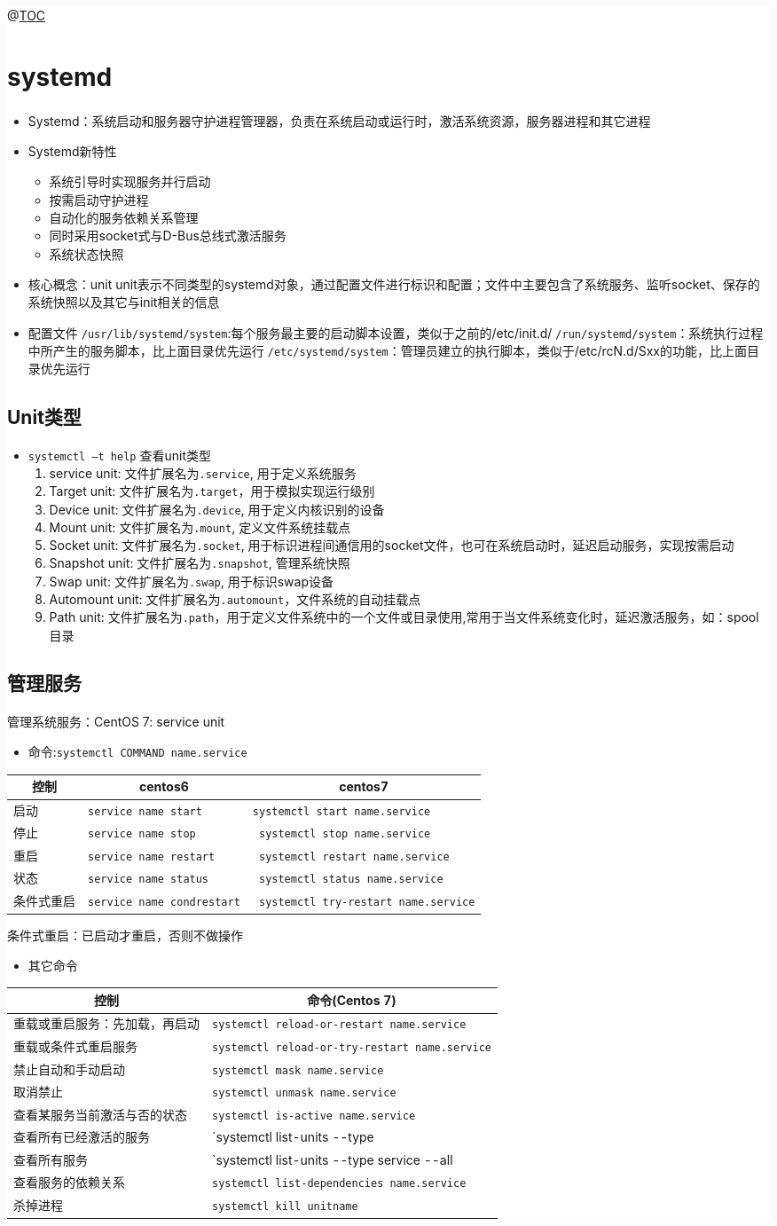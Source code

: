 
@[TOC](本意内容)

# systemd

+ Systemd：系统启动和服务器守护进程管理器，负责在系统启动或运行时，激活系统资源，服务器进程和其它进程
+ Systemd新特性
    + 系统引导时实现服务并行启动
    + 按需启动守护进程
    + 自动化的服务依赖关系管理
    + 同时采用socket式与D-Bus总线式激活服务
    + 系统状态快照

+ 核心概念：unit
unit表示不同类型的systemd对象，通过配置文件进行标识和配置；文件中主要包含了系统服务、监听socket、保存的系统快照以及其它与init相关的信息
+ 配置文件
`/usr/lib/systemd/system`:每个服务最主要的启动脚本设置，类似于之前的/etc/init.d/
`/run/systemd/system`：系统执行过程中所产生的服务脚本，比上面目录优先运行
`/etc/systemd/system`：管理员建立的执行脚本，类似于/etc/rcN.d/Sxx的功能，比上面目录优先运行

## Unit类型
+ `systemctl –t help` 查看unit类型
    1. service unit: 文件扩展名为`.service`, 用于定义系统服务
    3. Target unit: 文件扩展名为`.target`，用于模拟实现运行级别
    4. Device unit: 文件扩展名为`.device`, 用于定义内核识别的设备
    5. Mount unit: 文件扩展名为`.mount`, 定义文件系统挂载点
    6. Socket unit: 文件扩展名为`.socket`, 用于标识进程间通信用的socket文件，也可在系统启动时，延迟启动服务，实现按需启动
    7. Snapshot unit: 文件扩展名为`.snapshot`, 管理系统快照
    8. Swap unit: 文件扩展名为`.swap`, 用于标识swap设备
    9. Automount unit: 文件扩展名为`.automount`，文件系统的自动挂载点
    10. Path unit: 文件扩展名为`.path`，用于定义文件系统中的一个文件或目录使用,常用于当文件系统变化时，延迟激活服务，如：spool 目录

## 管理服务
管理系统服务：CentOS 7: service unit
+ 命令:`systemctl COMMAND name.service`

控制|centos6 | centos7
-|-|-
启动|`service name start`|`systemctl start name.service`
停止|`service name stop `|` systemctl stop name.service`
重启|`service name restart `|` systemctl restart name.service`
状态|`service name status `|` systemctl status name.service`
条件式重启|`service name condrestart` |` systemctl try-restart name.service`
条件式重启：已启动才重启，否则不做操作

+ 其它命令

控制|命令(Centos 7)
-|-
重载或重启服务：先加载，再启动|`systemctl reload-or-restart name.service`
重载或条件式重启服务|`systemctl reload-or-try-restart name.service`
禁止自动和手动启动|`systemctl mask name.service`
取消禁止|`systemctl unmask name.service`
查看某服务当前激活与否的状态|`systemctl is-active name.service`
查看所有已经激活的服务|`systemctl list-units --type|-t service`
查看所有服务|`systemctl list-units --type service --all|-a`
查看服务的依赖关系|`systemctl list-dependencies name.service`
杀掉进程|`systemctl kill unitname`
